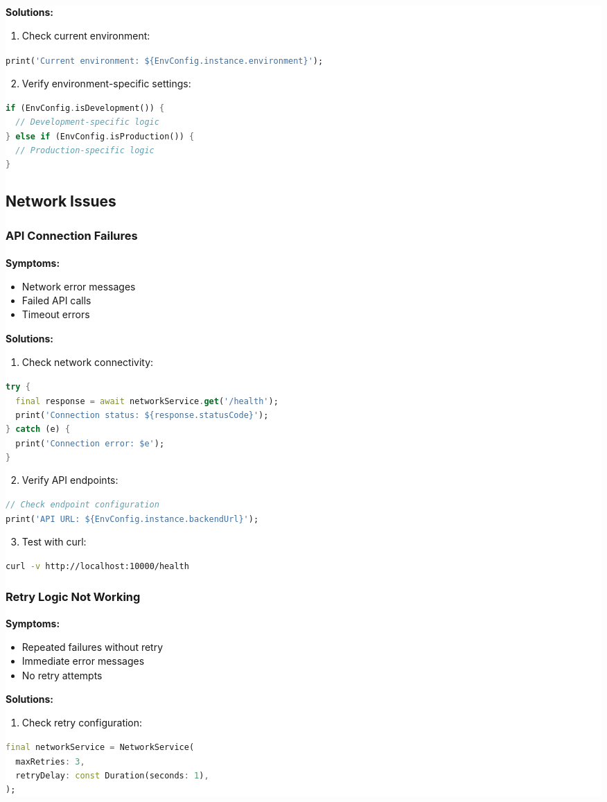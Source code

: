 **Solutions:**
1. Check current environment:
```dart
print('Current environment: ${EnvConfig.instance.environment}');
```

2. Verify environment-specific settings:
```dart
if (EnvConfig.isDevelopment()) {
  // Development-specific logic
} else if (EnvConfig.isProduction()) {
  // Production-specific logic
}
```

## Network Issues

### API Connection Failures
**Symptoms:**
- Network error messages
- Failed API calls
- Timeout errors

**Solutions:**
1. Check network connectivity:
```dart
try {
  final response = await networkService.get('/health');
  print('Connection status: ${response.statusCode}');
} catch (e) {
  print('Connection error: $e');
}
```

2. Verify API endpoints:
```dart
// Check endpoint configuration
print('API URL: ${EnvConfig.instance.backendUrl}');
```

3. Test with curl:
```bash
curl -v http://localhost:10000/health
```

### Retry Logic Not Working
**Symptoms:**
- Repeated failures without retry
- Immediate error messages
- No retry attempts

**Solutions:**
1. Check retry configuration:
```dart
final networkService = NetworkService(
  maxRetries: 3,
  retryDelay: const Duration(seconds: 1),
);
```
